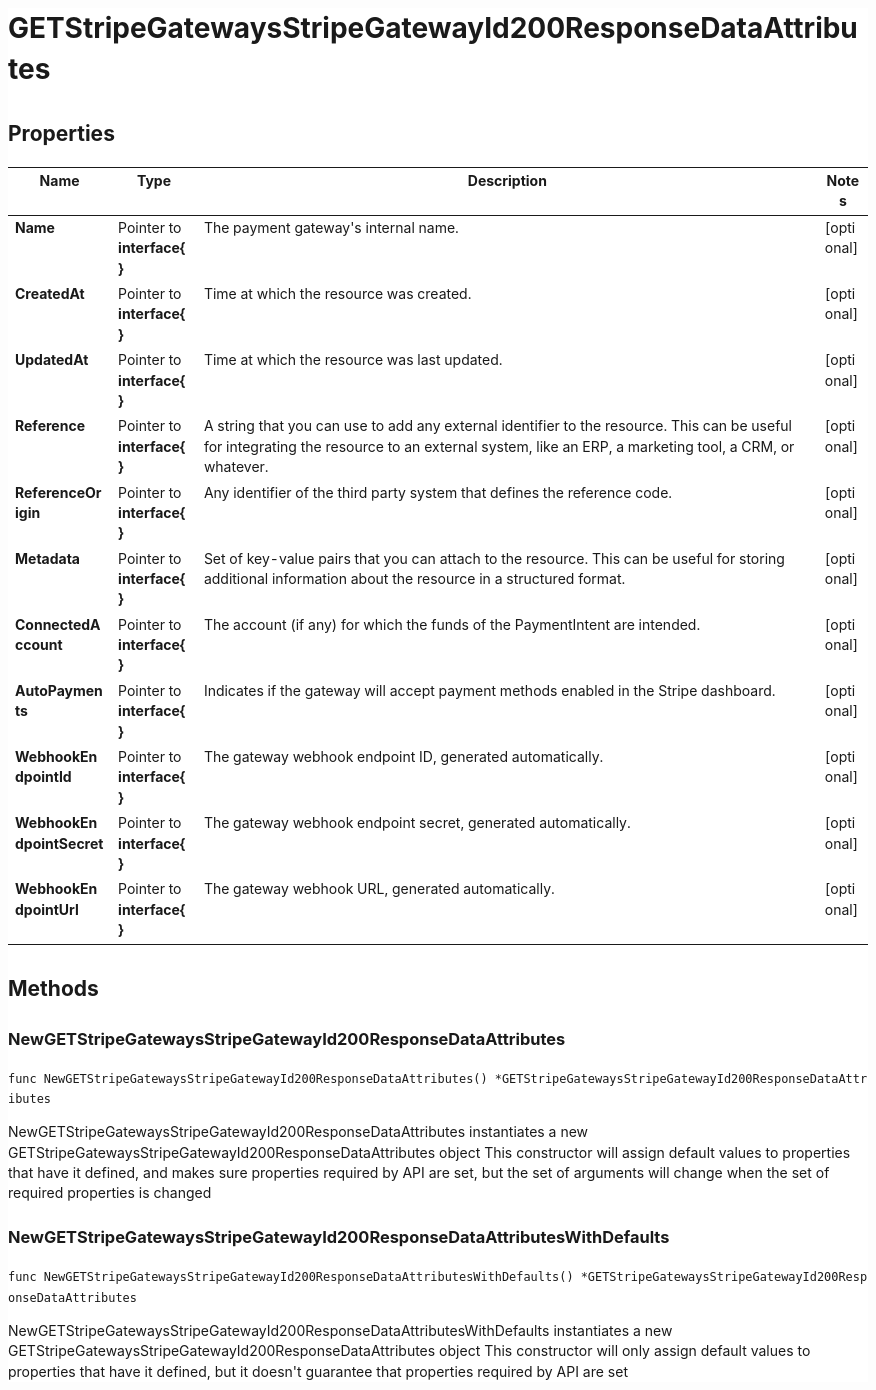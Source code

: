 # GETStripeGatewaysStripeGatewayId200ResponseDataAttributes

## Properties

Name | Type | Description | Notes
------------ | ------------- | ------------- | -------------
**Name** | Pointer to **interface{}** | The payment gateway&#39;s internal name. | [optional] 
**CreatedAt** | Pointer to **interface{}** | Time at which the resource was created. | [optional] 
**UpdatedAt** | Pointer to **interface{}** | Time at which the resource was last updated. | [optional] 
**Reference** | Pointer to **interface{}** | A string that you can use to add any external identifier to the resource. This can be useful for integrating the resource to an external system, like an ERP, a marketing tool, a CRM, or whatever. | [optional] 
**ReferenceOrigin** | Pointer to **interface{}** | Any identifier of the third party system that defines the reference code. | [optional] 
**Metadata** | Pointer to **interface{}** | Set of key-value pairs that you can attach to the resource. This can be useful for storing additional information about the resource in a structured format. | [optional] 
**ConnectedAccount** | Pointer to **interface{}** | The account (if any) for which the funds of the PaymentIntent are intended. | [optional] 
**AutoPayments** | Pointer to **interface{}** | Indicates if the gateway will accept payment methods enabled in the Stripe dashboard. | [optional] 
**WebhookEndpointId** | Pointer to **interface{}** | The gateway webhook endpoint ID, generated automatically. | [optional] 
**WebhookEndpointSecret** | Pointer to **interface{}** | The gateway webhook endpoint secret, generated automatically. | [optional] 
**WebhookEndpointUrl** | Pointer to **interface{}** | The gateway webhook URL, generated automatically. | [optional] 

## Methods

### NewGETStripeGatewaysStripeGatewayId200ResponseDataAttributes

`func NewGETStripeGatewaysStripeGatewayId200ResponseDataAttributes() *GETStripeGatewaysStripeGatewayId200ResponseDataAttributes`

NewGETStripeGatewaysStripeGatewayId200ResponseDataAttributes instantiates a new GETStripeGatewaysStripeGatewayId200ResponseDataAttributes object
This constructor will assign default values to properties that have it defined,
and makes sure properties required by API are set, but the set of arguments
will change when the set of required properties is changed

### NewGETStripeGatewaysStripeGatewayId200ResponseDataAttributesWithDefaults

`func NewGETStripeGatewaysStripeGatewayId200ResponseDataAttributesWithDefaults() *GETStripeGatewaysStripeGatewayId200ResponseDataAttributes`

NewGETStripeGatewaysStripeGatewayId200ResponseDataAttributesWithDefaults instantiates a new GETStripeGatewaysStripeGatewayId200ResponseDataAttributes object
This constructor will only assign default values to properties that have it defined,
but it doesn't guarantee that properties required by API are set
